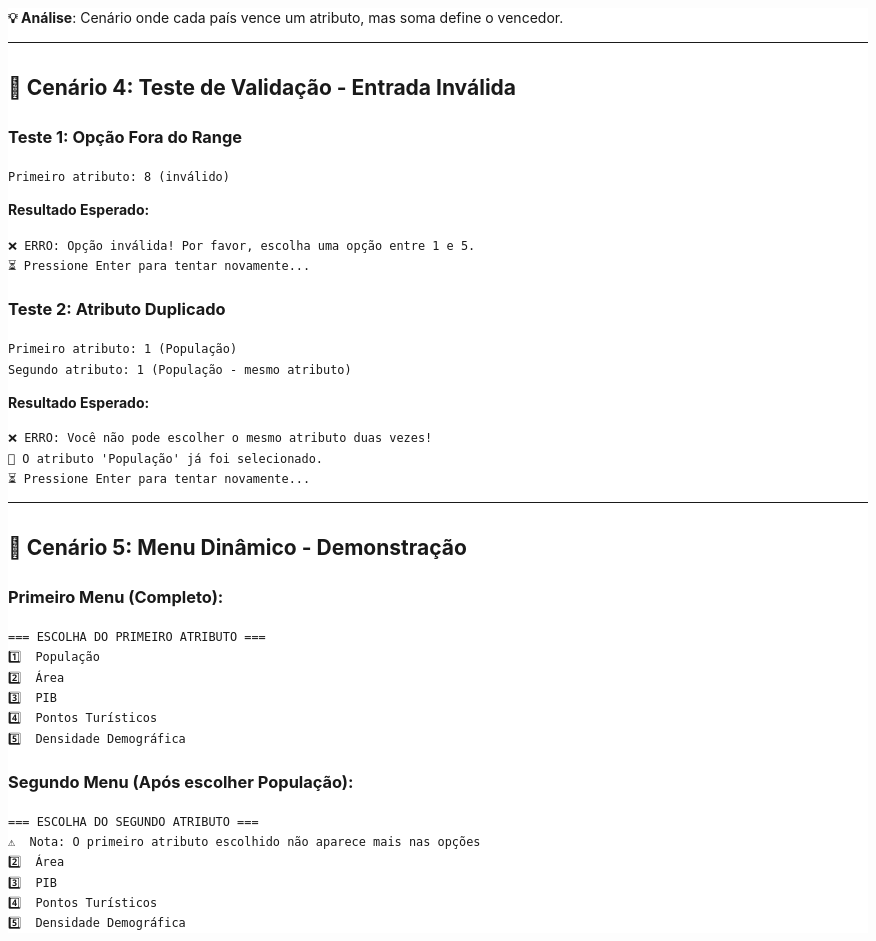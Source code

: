 
**💡 Análise**: Cenário onde cada país vence um atributo, mas soma define o vencedor.

---

## 🧪 Cenário 4: Teste de Validação - Entrada Inválida

### **Teste 1: Opção Fora do Range**
```
Primeiro atributo: 8 (inválido)
```
**Resultado Esperado:**
```
❌ ERRO: Opção inválida! Por favor, escolha uma opção entre 1 e 5.
⏳ Pressione Enter para tentar novamente...
```

### **Teste 2: Atributo Duplicado**
```
Primeiro atributo: 1 (População)
Segundo atributo: 1 (População - mesmo atributo)
```
**Resultado Esperado:**
```
❌ ERRO: Você não pode escolher o mesmo atributo duas vezes!
🔄 O atributo 'População' já foi selecionado.
⏳ Pressione Enter para tentar novamente...
```

---

## 🧪 Cenário 5: Menu Dinâmico - Demonstração

### **Primeiro Menu (Completo):**
```
=== ESCOLHA DO PRIMEIRO ATRIBUTO ===
1️⃣  População
2️⃣  Área
3️⃣  PIB
4️⃣  Pontos Turísticos
5️⃣  Densidade Demográfica
```

### **Segundo Menu (Após escolher População):**
```
=== ESCOLHA DO SEGUNDO ATRIBUTO ===
⚠️  Nota: O primeiro atributo escolhido não aparece mais nas opções
2️⃣  Área
3️⃣  PIB
4️⃣  Pontos Turísticos
5️⃣  Densidade Demográfica
```
